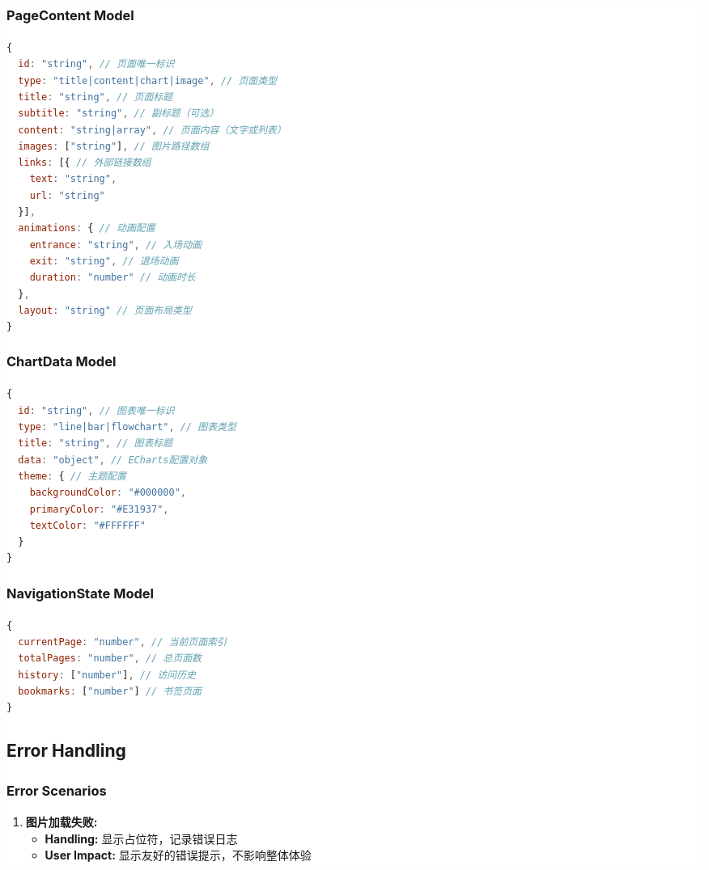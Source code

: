 ### PageContent Model
```javascript
{
  id: "string", // 页面唯一标识
  type: "title|content|chart|image", // 页面类型
  title: "string", // 页面标题
  subtitle: "string", // 副标题（可选）
  content: "string|array", // 页面内容（文字或列表）
  images: ["string"], // 图片路径数组
  links: [{ // 外部链接数组
    text: "string",
    url: "string"
  }],
  animations: { // 动画配置
    entrance: "string", // 入场动画
    exit: "string", // 退场动画
    duration: "number" // 动画时长
  },
  layout: "string" // 页面布局类型
}
```

### ChartData Model
```javascript
{
  id: "string", // 图表唯一标识
  type: "line|bar|flowchart", // 图表类型
  title: "string", // 图表标题
  data: "object", // ECharts配置对象
  theme: { // 主题配置
    backgroundColor: "#000000",
    primaryColor: "#E31937",
    textColor: "#FFFFFF"
  }
}
```

### NavigationState Model
```javascript
{
  currentPage: "number", // 当前页面索引
  totalPages: "number", // 总页面数
  history: ["number"], // 访问历史
  bookmarks: ["number"] // 书签页面
}
```

## Error Handling

### Error Scenarios
1. **图片加载失败:** 
   - **Handling:** 显示占位符，记录错误日志
   - **User Impact:** 显示友好的错误提示，不影响整体体验
